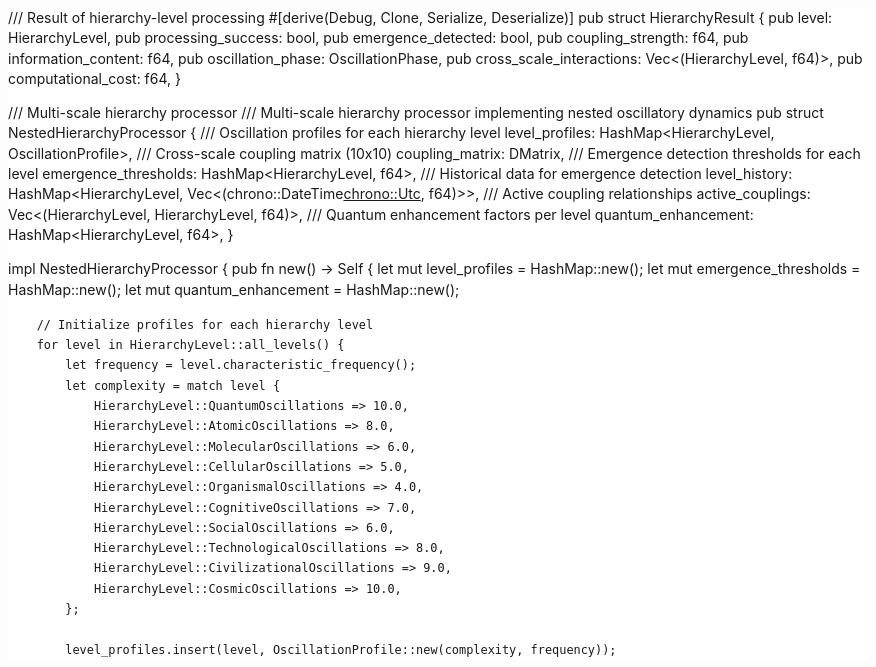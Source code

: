 /// Result of hierarchy-level processing
#[derive(Debug, Clone, Serialize, Deserialize)]
pub struct HierarchyResult {
    pub level: HierarchyLevel,
    pub processing_success: bool,
    pub emergence_detected: bool,
    pub coupling_strength: f64,
    pub information_content: f64,
    pub oscillation_phase: OscillationPhase,
    pub cross_scale_interactions: Vec<(HierarchyLevel, f64)>,
    pub computational_cost: f64,
}

/// Multi-scale hierarchy processor
/// Multi-scale hierarchy processor implementing nested oscillatory dynamics
pub struct NestedHierarchyProcessor {
    /// Oscillation profiles for each hierarchy level
    level_profiles: HashMap<HierarchyLevel, OscillationProfile>,
    /// Cross-scale coupling matrix (10x10)
    coupling_matrix: DMatrix<f64>,
    /// Emergence detection thresholds for each level
    emergence_thresholds: HashMap<HierarchyLevel, f64>,
    /// Historical data for emergence detection
    level_history: HashMap<HierarchyLevel, Vec<(chrono::DateTime<chrono::Utc>, f64)>>,
    /// Active coupling relationships
    active_couplings: Vec<(HierarchyLevel, HierarchyLevel, f64)>,
    /// Quantum enhancement factors per level
    quantum_enhancement: HashMap<HierarchyLevel, f64>,
}

impl NestedHierarchyProcessor {
    pub fn new() -> Self {
        let mut level_profiles = HashMap::new();
        let mut emergence_thresholds = HashMap::new();
        let mut quantum_enhancement = HashMap::new();
        
        // Initialize profiles for each hierarchy level
        for level in HierarchyLevel::all_levels() {
            let frequency = level.characteristic_frequency();
            let complexity = match level {
                HierarchyLevel::QuantumOscillations => 10.0,
                HierarchyLevel::AtomicOscillations => 8.0,
                HierarchyLevel::MolecularOscillations => 6.0,
                HierarchyLevel::CellularOscillations => 5.0,
                HierarchyLevel::OrganismalOscillations => 4.0,
                HierarchyLevel::CognitiveOscillations => 7.0,
                HierarchyLevel::SocialOscillations => 6.0,
                HierarchyLevel::TechnologicalOscillations => 8.0,
                HierarchyLevel::CivilizationalOscillations => 9.0,
                HierarchyLevel::CosmicOscillations => 10.0,
            };
            
            level_profiles.insert(level, OscillationProfile::new(complexity, frequency));
            